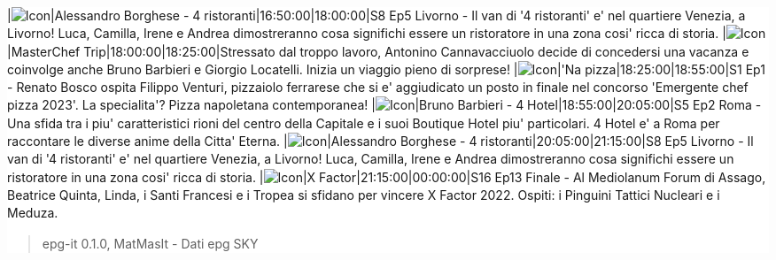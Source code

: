 |![Icon](https://guidatv.sky.it/uuid/cb61223f-0937-4964-ae7f-e44689a82763/cover?md5ChecksumParam=d4fa21dbdbb78c1697c9025592d10695)|Alessandro Borghese - 4 ristoranti|16:50:00|18:00:00|S8 Ep5 Livorno - Il van di &#039;4 ristoranti&#039; e&#039; nel quartiere Venezia, a Livorno! Luca, Camilla, Irene e Andrea dimostreranno cosa significhi essere un ristoratore in una zona cosi&#039; ricca di storia.
|![Icon](https://guidatv.sky.it/uuid/5e148d0e-14b1-41f7-a18e-c3a1959c7f88/cover?md5ChecksumParam=2f5beddb398eda96100461f5963c05e2)|MasterChef Trip|18:00:00|18:25:00|Stressato dal troppo lavoro, Antonino Cannavacciuolo decide di concedersi una vacanza e coinvolge anche Bruno Barbieri e Giorgio Locatelli. Inizia un viaggio pieno di sorprese!
|![Icon](https://guidatv.sky.it/uuid/5ae5acd6-5527-4a20-acf0-9bfebca41350/cover?md5ChecksumParam=de50c6fe34f7d76f5df5f8e4728242c9)|&#039;Na pizza|18:25:00|18:55:00|S1 Ep1 - Renato Bosco ospita Filippo Venturi, pizzaiolo ferrarese che si e&#039; aggiudicato un posto in finale nel concorso &#039;Emergente chef pizza 2023&#039;. La specialita&#039;? Pizza napoletana contemporanea!
|![Icon](https://guidatv.sky.it/uuid/233433a0-c38e-4a08-9eea-898e98db7b0a/cover?md5ChecksumParam=8baf79714e533ab82a2090ee2cd8be68)|Bruno Barbieri - 4 Hotel|18:55:00|20:05:00|S5 Ep2 Roma - Una sfida tra i piu&#039; caratteristici rioni del centro della Capitale e i suoi Boutique Hotel piu&#039; particolari. 4 Hotel e&#039; a Roma per raccontare le diverse anime della Citta&#039; Eterna.
|![Icon](https://guidatv.sky.it/uuid/cb61223f-0937-4964-ae7f-e44689a82763/cover?md5ChecksumParam=d4fa21dbdbb78c1697c9025592d10695)|Alessandro Borghese - 4 ristoranti|20:05:00|21:15:00|S8 Ep5 Livorno - Il van di &#039;4 ristoranti&#039; e&#039; nel quartiere Venezia, a Livorno! Luca, Camilla, Irene e Andrea dimostreranno cosa significhi essere un ristoratore in una zona cosi&#039; ricca di storia.
|![Icon](https://guidatv.sky.it/uuid/2cd8782b-addf-40ec-bf5a-d6ee2994aac3/cover?md5ChecksumParam=72b60566227b37cbfc6573109fd68220)|X Factor|21:15:00|00:00:00|S16 Ep13 Finale - Al Mediolanum Forum di Assago, Beatrice Quinta, Linda, i Santi Francesi e i Tropea si sfidano per vincere X Factor 2022. Ospiti: i Pinguini Tattici Nucleari e i Meduza.



 > epg-it 0.1.0, MatMasIt - Dati epg SKY